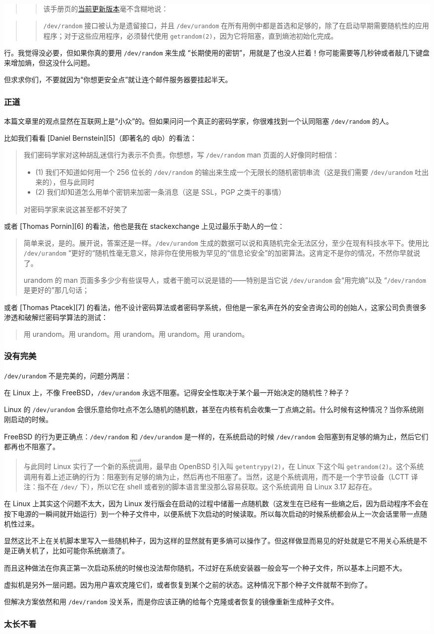 >> 该手册页的[当前更新版本](http://man7.org/linux/man-pages/man4/random.4.html)毫不含糊地说：

>> `/dev/random` 接口被认为是遗留接口，并且 `/dev/urandom` 在所有用例中都是首选和足够的，除了在启动早期需要随机性的应用程序；对于这些应用程序，必须替代使用 `getrandom(2)`，因为它将阻塞，直到熵池初始化完成。

行。我觉得没必要，但如果你真的要用 `/dev/random` 来生成 “长期使用的密钥”，用就是了也没人拦着！你可能需要等几秒钟或者敲几下键盘来增加熵，但这没什么问题。

但求求你们，不要就因为“你想更安全点”就让连个邮件服务器要挂起半天。

### 正道

本篇文章里的观点显然在互联网上是“小众”的。但如果问问一个真正的密码学家，你很难找到一个认同阻塞 `/dev/random` 的人。

比如我们看看 [Daniel Bernstein][5]（即著名的 djb）的看法：

> 我们密码学家对这种胡乱迷信行为表示不负责。你想想，写 `/dev/random` man 页面的人好像同时相信：
>
>   * (1) 我们不知道如何用一个 256 位长的 `/dev/random` 的输出来生成一个无限长的随机密钥串流（这是我们需要 `/dev/urandom` 吐出来的），但与此同时
>   * (2) 我们却知道怎么用单个密钥来加密一条消息（这是 SSL，PGP 之类干的事情）
>
> 对密码学家来说这甚至都不好笑了



或者 [Thomas Pornin][6] 的看法，他也是我在 stackexchange 上见过最乐于助人的一位：

> 简单来说，是的。展开说，答案还是一样。`/dev/urandom` 生成的数据可以说和真随机完全无法区分，至少在现有科技水平下。使用比 `/dev/urandom` “更好的“随机性毫无意义，除非你在使用极为罕见的“信息论安全”的加密算法。这肯定不是你的情况，不然你早就说了。
>
> urandom 的 man 页面多多少少有些误导人，或者干脆可以说是错的——特别是当它说 `/dev/urandom` 会“用完熵”以及 “`/dev/random` 是更好的”那几句话；

或者 [Thomas Ptacek][7] 的看法，他不设计密码算法或者密码学系统，但他是一家名声在外的安全咨询公司的创始人，这家公司负责很多渗透和破解烂密码学算法的测试：

> 用 urandom。用 urandom。用 urandom。用 urandom。用 urandom。

### 没有完美

`/dev/urandom` 不是完美的，问题分两层：

在 Linux 上，不像 FreeBSD，`/dev/urandom` 永远不阻塞。记得安全性取决于某个最一开始决定的随机性？种子？

Linux 的 `/dev/urandom` 会很乐意给你吐点不怎么随机的随机数，甚至在内核有机会收集一丁点熵之前。什么时候有这种情况？当你系统刚刚启动的时候。

FreeBSD 的行为更正确点：`/dev/random` 和 `/dev/urandom` 是一样的，在系统启动的时候 `/dev/random` 会阻塞到有足够的熵为止，然后它们都再也不阻塞了。

> 与此同时 Linux 实行了一个新的<ruby>系统调用<rt>syscall</rt></ruby>，最早由 OpenBSD 引入叫 `getentrypy(2)`，在 Linux 下这个叫 `getrandom(2)`。这个系统调用有着上述正确的行为：阻塞到有足够的熵为止，然后再也不阻塞了。当然，这是个系统调用，而不是一个字节设备（LCTT 译注：指不在 `/dev/` 下），所以它在 shell 或者别的脚本语言里没那么容易获取。这个系统调用 自 Linux 3.17 起存在。

在 Linux 上其实这个问题不太大，因为 Linux 发行版会在启动的过程中储蓄一点随机数（这发生在已经有一些熵之后，因为启动程序不会在按下电源的一瞬间就开始运行）到一个种子文件中，以便系统下次启动的时候读取。所以每次启动的时候系统都会从上一次会话里带一点随机性过来。

显然这比不上在关机脚本里写入一些随机种子，因为这样的显然就有更多熵可以操作了。但这样做显而易见的好处就是它不用关心系统是不是正确关机了，比如可能你系统崩溃了。

而且这种做法在你真正第一次启动系统的时候也没法帮你随机，不过好在系统安装器一般会写一个种子文件，所以基本上问题不大。

虚拟机是另外一层问题。因为用户喜欢克隆它们，或者恢复到某个之前的状态。这种情况下那个种子文件就帮不到你了。

但解决方案依然和用 `/dev/random` 没关系，而是你应该正确的给每个克隆或者恢复的镜像重新生成种子文件。

### 太长不看
